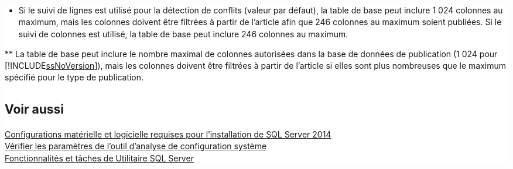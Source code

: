  * Si le suivi de lignes est utilisé pour la détection de conflits (valeur par défaut), la table de base peut inclure 1 024 colonnes au maximum, mais les colonnes doivent être filtrées à partir de l’article afin que 246 colonnes au maximum soient publiées. Si le suivi de colonnes est utilisé, la table de base peut inclure 246 colonnes au maximum.  
  
 ** La table de base peut inclure le nombre maximal de colonnes autorisées dans la base de données de publication (1 024 pour [!INCLUDE[ssNoVersion](../includes/ssnoversion-md.md)]), mais les colonnes doivent être filtrées à partir de l’article si elles sont plus nombreuses que le maximum spécifié pour le type de publication.  
  
## <a name="see-also"></a>Voir aussi  
 [Configurations matérielle et logicielle requises pour l’installation de SQL Server 2014](install/hardware-and-software-requirements-for-installing-sql-server.md)   
 [Vérifier les paramètres de l’outil d’analyse de configuration système](../database-engine/install-windows/check-parameters-for-the-system-configuration-checker.md)   
 [Fonctionnalités et tâches de Utilitaire SQL Server](../relational-databases/manage/sql-server-utility-features-and-tasks.md)  
  
  
